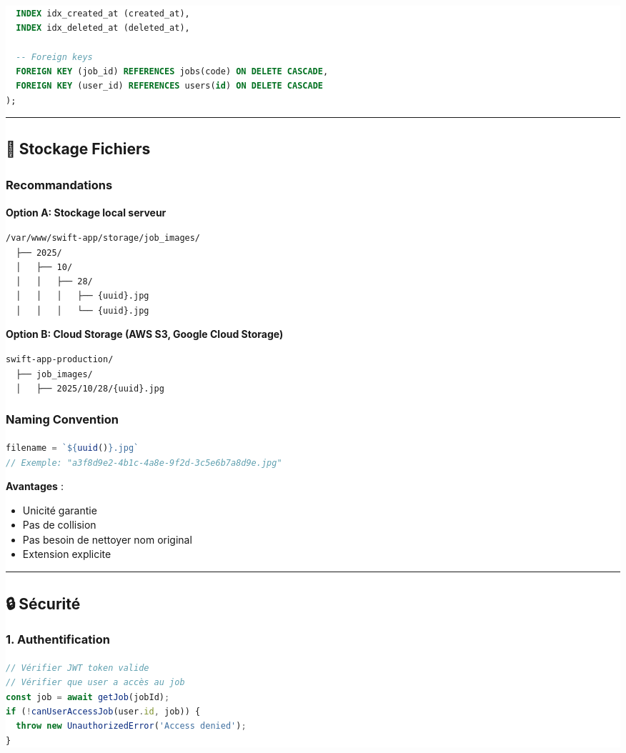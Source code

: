 ```sql
  INDEX idx_created_at (created_at),
  INDEX idx_deleted_at (deleted_at),
  
  -- Foreign keys
  FOREIGN KEY (job_id) REFERENCES jobs(code) ON DELETE CASCADE,
  FOREIGN KEY (user_id) REFERENCES users(id) ON DELETE CASCADE
);
```

---

## 📁 Stockage Fichiers

### Recommandations

**Option A: Stockage local serveur**
```
/var/www/swift-app/storage/job_images/
  ├── 2025/
  │   ├── 10/
  │   │   ├── 28/
  │   │   │   ├── {uuid}.jpg
  │   │   │   └── {uuid}.jpg
```

**Option B: Cloud Storage (AWS S3, Google Cloud Storage)**
```
swift-app-production/
  ├── job_images/
  │   ├── 2025/10/28/{uuid}.jpg
```

### Naming Convention
```typescript
filename = `${uuid()}.jpg`
// Exemple: "a3f8d9e2-4b1c-4a8e-9f2d-3c5e6b7a8d9e.jpg"
```

**Avantages** :
- Unicité garantie
- Pas de collision
- Pas besoin de nettoyer nom original
- Extension explicite

---

## 🔒 Sécurité

### 1. Authentification
```typescript
// Vérifier JWT token valide
// Vérifier que user a accès au job
const job = await getJob(jobId);
if (!canUserAccessJob(user.id, job)) {
  throw new UnauthorizedError('Access denied');
}
```
